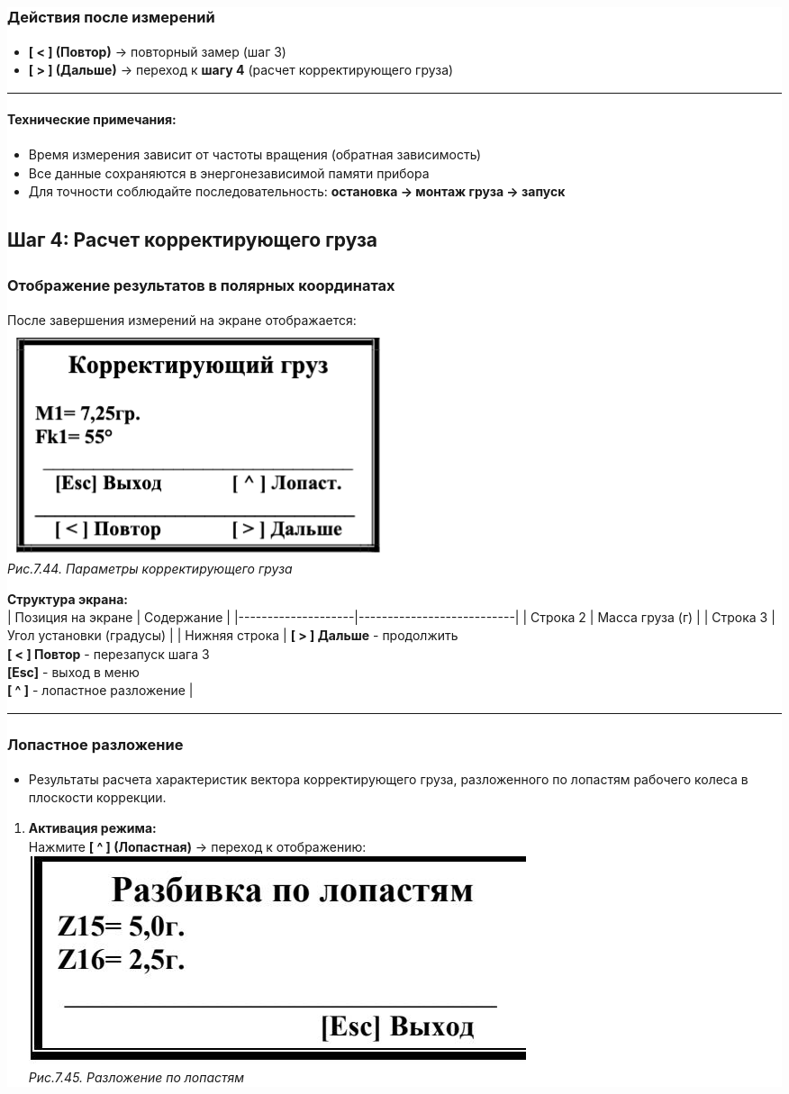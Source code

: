 
### Действия после измерений
- **[ < ] (Повтор)** → повторный замер (шаг 3)  
- **[ > ] (Дальше)** → переход к **шагу 4** (расчет корректирующего груза)  

---

#### Технические примечания:
- Время измерения зависит от частоты вращения (обратная зависимость)  
- Все данные сохраняются в энергонезависимой памяти прибора  
- Для точности соблюдайте последовательность: **остановка → монтаж груза → запуск**


## Шаг 4: Расчет корректирующего груза

### Отображение результатов в полярных координатах
После завершения измерений на экране отображается:  
![](image-23.png)  
*Рис.7.44. Параметры корректирующего груза*  

**Структура экрана:**  
| Позиция на экране | Содержание                |
|--------------------|---------------------------|
| Строка 2           | Масса груза (г)           |
| Строка 3           | Угол установки (градусы)  |
| Нижняя строка       | **[ > ] Дальше** - продолжить<br>**[ < ] Повтор** - перезапуск шага 3<br>**[Esc]** - выход в меню<br>**[ ^ ]** - лопастное разложение |

---

### Лопастное разложение 
- Результаты расчета характеристик вектора 
корректирующего груза, разложенного по лопастям рабочего колеса в плоскости коррекции. 
1. **Активация режима:**  
   Нажмите **[ ^ ] (Лопастная)** → переход к отображению:  
   ![](_page_30_Figure_1.jpeg)  
   *Рис.7.45. Разложение по лопастям*
